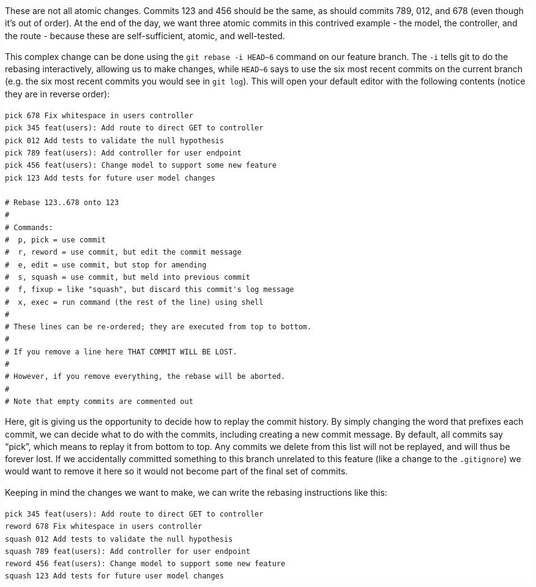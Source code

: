 These are not all atomic changes. Commits 123 and 456 should be the same, as should commits 789, 012, and 678 (even though it’s out of order). At the end of the day, we want three atomic commits in this contrived example - the model, the controller, and the route - because these are self-sufficient, atomic, and well-tested.

This complex change can be done using the `git rebase -i HEAD~6` command on our feature branch. The `-i` tells git to do the rebasing interactively, allowing us to make changes, while `HEAD~6` says to use the six most recent commits on the current branch (e.g. the six most recent commits you would see in `git log`). This will open your default editor with the following contents (notice they are in reverse order):

```
pick 678 Fix whitespace in users controller
pick 345 feat(users): Add route to direct GET to controller
pick 012 Add tests to validate the null hypothesis
pick 789 feat(users): Add controller for user endpoint
pick 456 feat(users): Change model to support some new feature
pick 123 Add tests for future user model changes

# Rebase 123..678 onto 123
#
# Commands:
#  p, pick = use commit
#  r, reword = use commit, but edit the commit message
#  e, edit = use commit, but stop for amending
#  s, squash = use commit, but meld into previous commit
#  f, fixup = like "squash", but discard this commit's log message
#  x, exec = run command (the rest of the line) using shell
#
# These lines can be re-ordered; they are executed from top to bottom.
#
# If you remove a line here THAT COMMIT WILL BE LOST.
#
# However, if you remove everything, the rebase will be aborted.
#
# Note that empty commits are commented out
```

Here, git is giving us the opportunity to decide how to replay the commit history. By simply changing the word that prefixes each commit, we can decide what to do with the commits, including creating a new commit message. By default, all commits say “pick”, which means to replay it from bottom to top. Any commits we delete from this list will not be replayed, and will thus be forever lost. If we accidentally committed something to this branch unrelated to this feature (like a change to the `.gitignore`) we would want to remove it here so it would not become part of the final set of commits.

Keeping in mind the changes we want to make, we can write the rebasing instructions like this:

```
pick 345 feat(users): Add route to direct GET to controller
reword 678 Fix whitespace in users controller
squash 012 Add tests to validate the null hypothesis
squash 789 feat(users): Add controller for user endpoint
reword 456 feat(users): Change model to support some new feature
squash 123 Add tests for future user model changes
```
